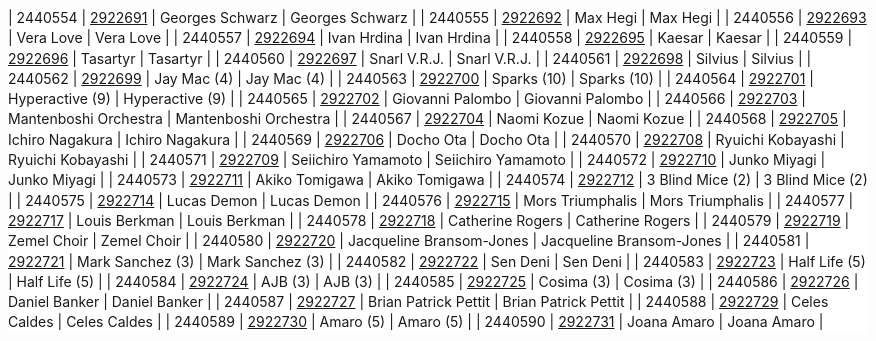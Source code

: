 | 2440554 | [2922691](https://www.discogs.com/artist/2922691) | Georges Schwarz | Georges Schwarz |
| 2440555 | [2922692](https://www.discogs.com/artist/2922692) | Max Hegi | Max Hegi |
| 2440556 | [2922693](https://www.discogs.com/artist/2922693) | Vera Love | Vera Love |
| 2440557 | [2922694](https://www.discogs.com/artist/2922694) | Ivan Hrdina | Ivan Hrdina |
| 2440558 | [2922695](https://www.discogs.com/artist/2922695) | Kaesar | Kaesar |
| 2440559 | [2922696](https://www.discogs.com/artist/2922696) | Tasartyr | Tasartyr |
| 2440560 | [2922697](https://www.discogs.com/artist/2922697) | Snarl V.R.J. | Snarl V.R.J. |
| 2440561 | [2922698](https://www.discogs.com/artist/2922698) | Silvius | Silvius |
| 2440562 | [2922699](https://www.discogs.com/artist/2922699) | Jay Mac (4) | Jay Mac (4) |
| 2440563 | [2922700](https://www.discogs.com/artist/2922700) | Sparks (10) | Sparks (10) |
| 2440564 | [2922701](https://www.discogs.com/artist/2922701) | Hyperactive (9) | Hyperactive (9) |
| 2440565 | [2922702](https://www.discogs.com/artist/2922702) | Giovanni Palombo | Giovanni Palombo |
| 2440566 | [2922703](https://www.discogs.com/artist/2922703) | Mantenboshi Orchestra | Mantenboshi Orchestra |
| 2440567 | [2922704](https://www.discogs.com/artist/2922704) | Naomi Kozue | Naomi Kozue |
| 2440568 | [2922705](https://www.discogs.com/artist/2922705) | Ichiro Nagakura | Ichiro Nagakura |
| 2440569 | [2922706](https://www.discogs.com/artist/2922706) | Docho Ota | Docho Ota |
| 2440570 | [2922708](https://www.discogs.com/artist/2922708) | Ryuichi Kobayashi | Ryuichi Kobayashi |
| 2440571 | [2922709](https://www.discogs.com/artist/2922709) | Seiichiro Yamamoto | Seiichiro Yamamoto |
| 2440572 | [2922710](https://www.discogs.com/artist/2922710) | Junko Miyagi | Junko Miyagi |
| 2440573 | [2922711](https://www.discogs.com/artist/2922711) | Akiko Tomigawa | Akiko Tomigawa |
| 2440574 | [2922712](https://www.discogs.com/artist/2922712) | 3 Blind Mice (2) | 3 Blind Mice (2) |
| 2440575 | [2922714](https://www.discogs.com/artist/2922714) | Lucas Demon | Lucas Demon |
| 2440576 | [2922715](https://www.discogs.com/artist/2922715) | Mors Triumphalis | Mors Triumphalis |
| 2440577 | [2922717](https://www.discogs.com/artist/2922717) | Louis Berkman | Louis Berkman |
| 2440578 | [2922718](https://www.discogs.com/artist/2922718) | Catherine Rogers | Catherine Rogers |
| 2440579 | [2922719](https://www.discogs.com/artist/2922719) | Zemel Choir | Zemel Choir |
| 2440580 | [2922720](https://www.discogs.com/artist/2922720) | Jacqueline Bransom-Jones | Jacqueline Bransom-Jones |
| 2440581 | [2922721](https://www.discogs.com/artist/2922721) | Mark Sanchez (3) | Mark Sanchez (3) |
| 2440582 | [2922722](https://www.discogs.com/artist/2922722) | Sen Deni | Sen Deni |
| 2440583 | [2922723](https://www.discogs.com/artist/2922723) | Half Life (5) | Half Life (5) |
| 2440584 | [2922724](https://www.discogs.com/artist/2922724) | AJB (3) | AJB (3) |
| 2440585 | [2922725](https://www.discogs.com/artist/2922725) | Cosima (3) | Cosima (3) |
| 2440586 | [2922726](https://www.discogs.com/artist/2922726) | Daniel Banker | Daniel Banker |
| 2440587 | [2922727](https://www.discogs.com/artist/2922727) | Brian Patrick Pettit | Brian Patrick Pettit |
| 2440588 | [2922729](https://www.discogs.com/artist/2922729) | Celes Caldes | Celes Caldes |
| 2440589 | [2922730](https://www.discogs.com/artist/2922730) | Amaro (5) | Amaro (5) |
| 2440590 | [2922731](https://www.discogs.com/artist/2922731) | Joana Amaro | Joana Amaro |